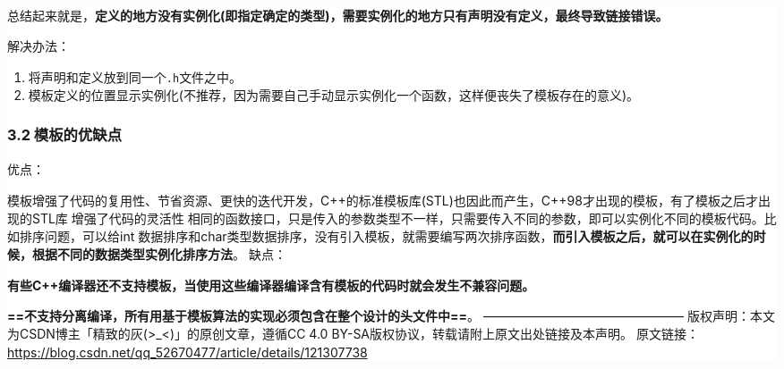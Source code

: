 总结起来就是，**定义的地方没有实例化(即指定确定的类型)，需要实例化的地方只有声明没有定义，最终导致链接错误。**

解决办法：

1. 将声明和定义放到同一个`.h`文件之中。
2. 模板定义的位置显示实例化(不推荐，因为需要自己手动显示实例化一个函数，这样便丧失了模板存在的意义)。

### 3.2 模板的优缺点

优点：

模板增强了代码的复用性、节省资源、更快的迭代开发，C++的标准模板库(STL)也因此而产生，C++98才出现的模板，有了模板之后才出现的STL库
增强了代码的灵活性
相同的函数接口，只是传入的参数类型不一样，只需要传入不同的参数，即可以实例化不同的模板代码。比如排序问题，可以给int 数据排序和char类型数据排序，没有引入模板，就需要编写两次排序函数，**而引入模板之后，就可以在实例化的时候，根据不同的数据类型实例化排序方法**。
缺点：

**有些C++编译器还不支持模板，当使用这些编译器编译含有模板的代码时就会发生不兼容问题。**

**==不支持分离编译，所有用基于模板算法的实现必须包含在整个设计的头文件中==**。
————————————————
版权声明：本文为CSDN博主「精致的灰(&gt;_&lt;)」的原创文章，遵循CC 4.0 BY-SA版权协议，转载请附上原文出处链接及本声明。
原文链接：https://blog.csdn.net/qq_52670477/article/details/121307738